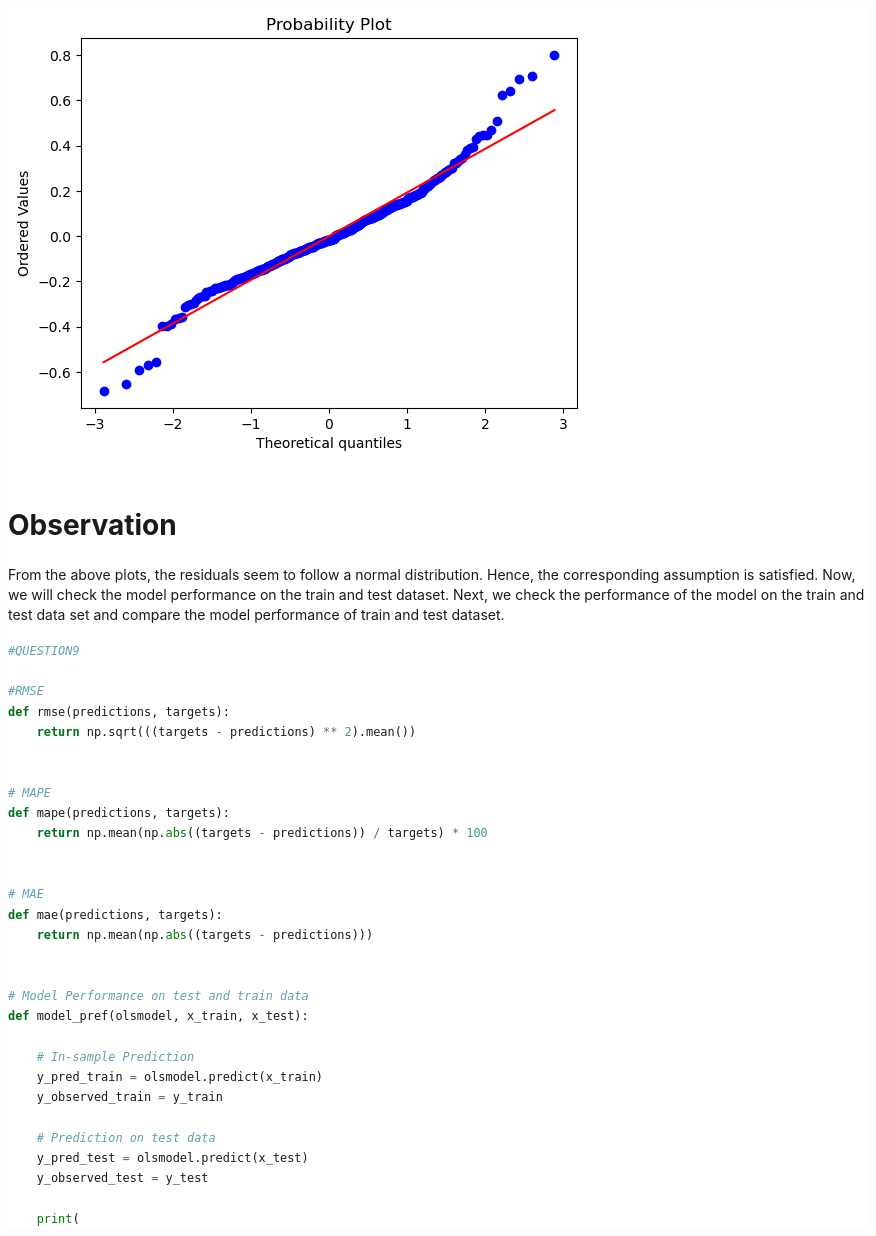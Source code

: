 ![png](output_68_0.png)
    


# Observation

From the above plots, the residuals seem to follow a normal distribution. Hence, the corresponding assumption is satisfied. Now, we will check the model performance on the train and test dataset.
Next, we check the performance of the model on the train and test data set and compare the model performance of train and test dataset.

```python
#QUESTION9

#RMSE
def rmse(predictions, targets):
    return np.sqrt(((targets - predictions) ** 2).mean())


# MAPE
def mape(predictions, targets):
    return np.mean(np.abs((targets - predictions)) / targets) * 100


# MAE
def mae(predictions, targets):
    return np.mean(np.abs((targets - predictions)))


# Model Performance on test and train data
def model_pref(olsmodel, x_train, x_test):

    # In-sample Prediction
    y_pred_train = olsmodel.predict(x_train)
    y_observed_train = y_train

    # Prediction on test data
    y_pred_test = olsmodel.predict(x_test)
    y_observed_test = y_test

    print(
```